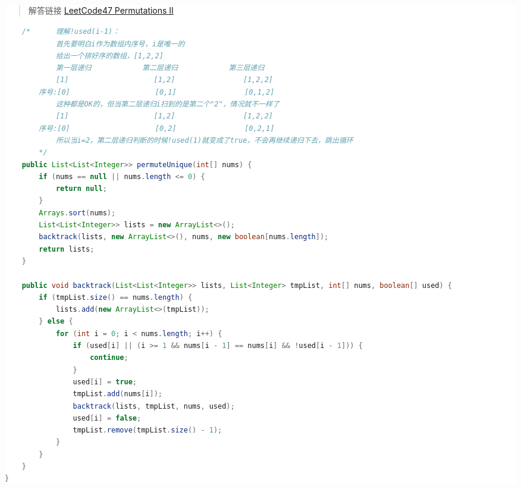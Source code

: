 > 解答链接 [LeetCode47 Permutations II](https://limengting.site/2018/11/11/leetcode47/)

```java
    /*		理解!used(i-1)：
            首先要明白i作为数组内序号，i是唯一的
            给出一个排好序的数组，[1,2,2]
            第一层递归            第二层递归            第三层递归
            [1]                    [1,2]                [1,2,2]
        序号:[0]                    [0,1]                [0,1,2]
            这种都是OK的，但当第二层递归i扫到的是第二个"2"，情况就不一样了
            [1]                    [1,2]                [1,2,2]            
        序号:[0]                    [0,2]                [0,2,1]
            所以当i=2，第二层递归判断的时候!used(1)就变成了true，不会再继续递归下去，跳出循环
        */
    public List<List<Integer>> permuteUnique(int[] nums) {
        if (nums == null || nums.length <= 0) {
            return null;
        }
        Arrays.sort(nums);
        List<List<Integer>> lists = new ArrayList<>();
        backtrack(lists, new ArrayList<>(), nums, new boolean[nums.length]);
        return lists;
    }

    public void backtrack(List<List<Integer>> lists, List<Integer> tmpList, int[] nums, boolean[] used) {
        if (tmpList.size() == nums.length) {
            lists.add(new ArrayList<>(tmpList));
        } else {
            for (int i = 0; i < nums.length; i++) {
                if (used[i] || (i >= 1 && nums[i - 1] == nums[i] && !used[i - 1])) {
                    continue;
                }
                used[i] = true;
                tmpList.add(nums[i]);
                backtrack(lists, tmpList, nums, used);
                used[i] = false;
                tmpList.remove(tmpList.size() - 1);
            }
        }
    }
}
```



